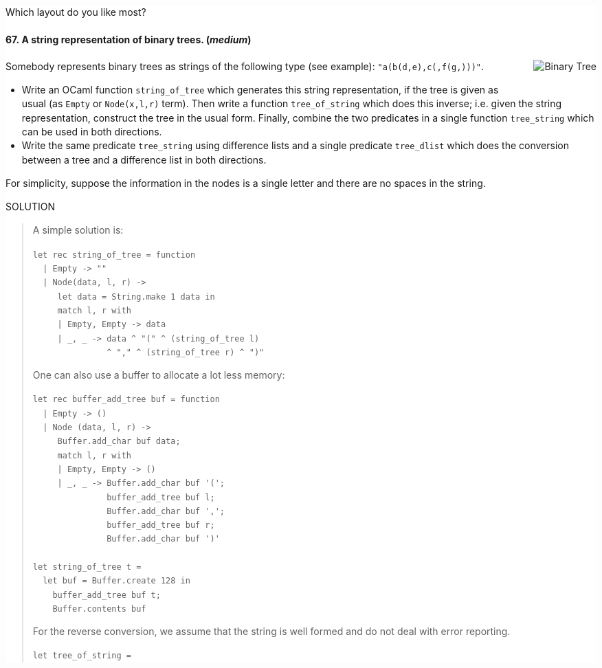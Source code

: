 Which layout do you like most?


#### 67. A string representation of binary trees. (*medium*)

<img style="float: right; margin-left: 15px; margin-bottom: 15px;" src="/img/binary-tree.gif" title="Binary Tree"></img>

Somebody represents binary trees as strings of the following type (see
example): `"a(b(d,e),c(,f(g,)))"`.

* Write an OCaml function `string_of_tree` which generates this
 string representation,
 if the tree is given as usual (as `Empty` or `Node(x,l,r)` term).
 Then write a function `tree_of_string` which does this inverse;
 i.e. given the string
 representation, construct the tree in the usual form. Finally,
 combine the two predicates in a single function `tree_string` which
 can be used in both directions.
* Write the same predicate `tree_string` using difference lists and a
 single predicate `tree_dlist` which does the conversion between a
 tree and a difference list in both directions.

For simplicity, suppose the information in the nodes is a single letter
and there are no spaces in the string.

SOLUTION

> A simple solution is:
> ```ocamltop
> let rec string_of_tree = function
>   | Empty -> ""
>   | Node(data, l, r) ->
>      let data = String.make 1 data in
>      match l, r with
>      | Empty, Empty -> data
>      | _, _ -> data ^ "(" ^ (string_of_tree l)
>                ^ "," ^ (string_of_tree r) ^ ")"
> ```
>
> One can also use a buffer to allocate a lot less memory:
>
> ```ocamltop
> let rec buffer_add_tree buf = function
>   | Empty -> ()
>   | Node (data, l, r) ->
>      Buffer.add_char buf data;
>      match l, r with
>      | Empty, Empty -> ()
>      | _, _ -> Buffer.add_char buf '(';
>                buffer_add_tree buf l;
>                Buffer.add_char buf ',';
>                buffer_add_tree buf r;
>                Buffer.add_char buf ')'
>
> let string_of_tree t =
>   let buf = Buffer.create 128 in
>     buffer_add_tree buf t;
>     Buffer.contents buf
> ```
>
> For the reverse conversion, we assume that the string is well formed
> and do not deal with error reporting.
>
> ```ocamltop
> let tree_of_string =